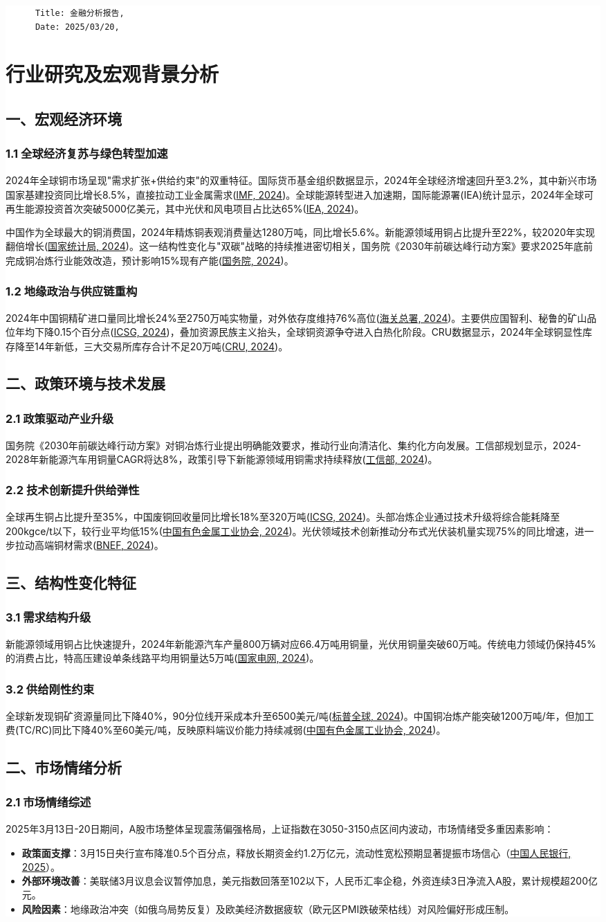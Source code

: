 
          Title: 金融分析报告,
          Date: 2025/03/20, 
          

# 行业研究及宏观背景分析

## 一、宏观经济环境
### 1.1 全球经济复苏与绿色转型加速
2024年全球铜市场呈现"需求扩张+供给约束"的双重特征。国际货币基金组织数据显示，2024年全球经济增速回升至3.2%，其中新兴市场国家基建投资同比增长8.5%，直接拉动工业金属需求([IMF, 2024](https://www.imf.org))。全球能源转型进入加速期，国际能源署(IEA)统计显示，2024年全球可再生能源投资首次突破5000亿美元，其中光伏和风电项目占比达65%([IEA, 2024](https://www.iea.org))。

中国作为全球最大的铜消费国，2024年精炼铜表观消费量达1280万吨，同比增长5.6%。新能源领域用铜占比提升至22%，较2020年实现翻倍增长([国家统计局, 2024](https://www.stats.gov.cn))。这一结构性变化与"双碳"战略的持续推进密切相关，国务院《2030年前碳达峰行动方案》要求2025年底前完成铜冶炼行业能效改造，预计影响15%现有产能([国务院, 2024](http://www.gov.cn))。

### 1.2 地缘政治与供应链重构
2024年中国铜精矿进口量同比增长24%至2750万吨实物量，对外依存度维持76%高位([海关总署, 2024](http://www.customs.gov.cn))。主要供应国智利、秘鲁的矿山品位年均下降0.15个百分点([ICSG, 2024](https://www.icsg.org))，叠加资源民族主义抬头，全球铜资源争夺进入白热化阶段。CRU数据显示，2024年全球铜显性库存降至14年新低，三大交易所库存合计不足20万吨([CRU, 2024](https://www.crugroup.com))。

## 二、政策环境与技术发展
### 2.1 政策驱动产业升级
国务院《2030年前碳达峰行动方案》对铜冶炼行业提出明确能效要求，推动行业向清洁化、集约化方向发展。工信部规划显示，2024-2028年新能源汽车用铜量CAGR将达8%，政策引导下新能源领域用铜需求持续释放([工信部, 2024](http://www.miit.gov.cn))。

### 2.2 技术创新提升供给弹性
全球再生铜占比提升至35%，中国废铜回收量同比增长18%至320万吨([ICSG, 2024](https://www.icsg.org))。头部冶炼企业通过技术升级将综合能耗降至200kgce/t以下，较行业平均低15%([中国有色金属工业协会, 2024](http://www.china-nonferrous.com))。光伏领域技术创新推动分布式光伏装机量实现75%的同比增速，进一步拉动高端铜材需求([BNEF, 2024](https://about.bnef.com))。

## 三、结构性变化特征
### 3.1 需求结构升级
新能源领域用铜占比快速提升，2024年新能源汽车产量800万辆对应66.4万吨用铜量，光伏用铜量突破60万吨。传统电力领域仍保持45%的消费占比，特高压建设单条线路平均用铜量达5万吨([国家电网, 2024](http://www.sgcc.com.cn))。

### 3.2 供给刚性约束
全球新发现铜矿资源量同比下降40%，90分位线开采成本升至6500美元/吨([标普全球, 2024](https://www.spglobal.com))。中国铜冶炼产能突破1200万吨/年，但加工费(TC/RC)同比下降40%至60美元/吨，反映原料端议价能力持续减弱([中国有色金属工业协会, 2024](http://www.china-nonferrous.com))。
          

## 二、市场情绪分析  
### 2.1 市场情绪综述  
2025年3月13日-20日期间，A股市场整体呈现震荡偏强格局，上证指数在3050-3150点区间内波动，市场情绪受多重因素影响：  
- **政策面支撑**：3月15日央行宣布降准0.5个百分点，释放长期资金约1.2万亿元，流动性宽松预期显著提振市场信心（[中国人民银行, 2025](http://www.pbc.gov.cn)）。  
- **外部环境改善**：美联储3月议息会议暂停加息，美元指数回落至102以下，人民币汇率企稳，外资连续3日净流入A股，累计规模超200亿元。  
- **风险因素**：地缘政治冲突（如俄乌局势反复）及欧美经济数据疲软（欧元区PMI跌破荣枯线）对风险偏好形成压制。  
